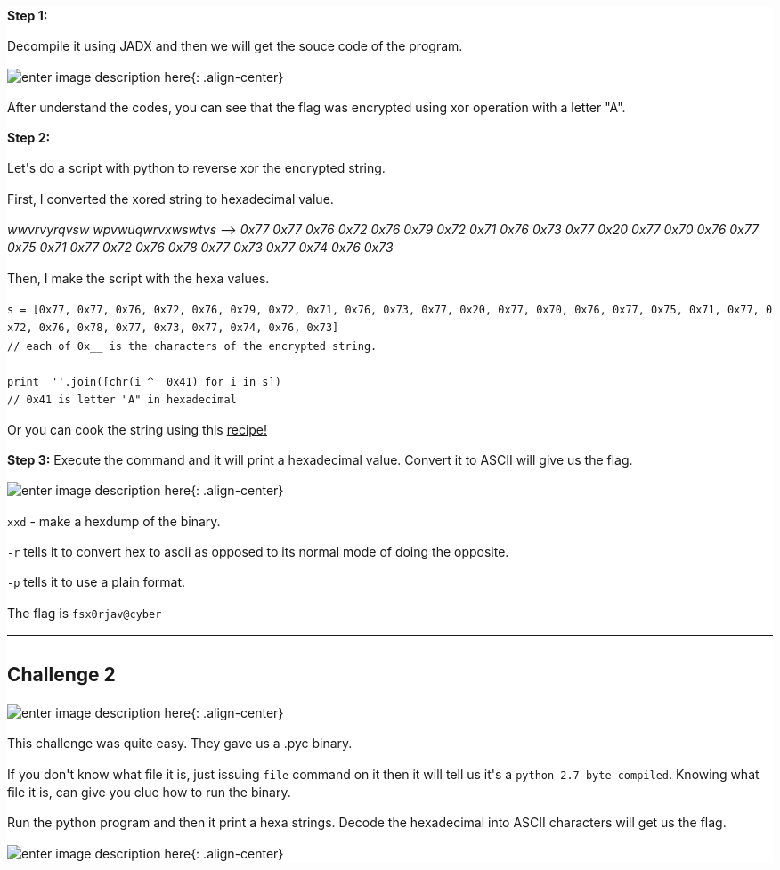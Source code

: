 **Step 1:**

Decompile it using JADX and then we will get the souce code of the program.

![enter image description here](https://raw.githubusercontent.com/fareedfauzi/fareedfauzi.github.io/master/assets/images/fsecure19/1.PNG){: .align-center}

After understand the codes, you can see that the flag was encrypted using xor operation with a letter "A".

**Step 2:**

Let's do a script with python to reverse xor the encrypted string.

First, I converted the xored string to hexadecimal value.

*wwvrvyrqvsw wpvwuqwrvxwswtvs* --> *0x77 0x77 0x76 0x72 0x76 0x79 0x72 0x71 0x76 0x73 0x77 0x20 0x77 0x70 0x76 0x77 0x75 0x71 0x77 0x72 0x76 0x78 0x77 0x73 0x77 0x74 0x76 0x73*

Then, I make the script with the hexa values.

    s = [0x77, 0x77, 0x76, 0x72, 0x76, 0x79, 0x72, 0x71, 0x76, 0x73, 0x77, 0x20, 0x77, 0x70, 0x76, 0x77, 0x75, 0x71, 0x77, 0x72, 0x76, 0x78, 0x77, 0x73, 0x77, 0x74, 0x76, 0x73]
    // each of 0x__ is the characters of the encrypted string.
    
    print  ''.join([chr(i ^  0x41) for i in s])
    // 0x41 is letter "A" in hexadecimal
    
Or you can cook the string using this [recipe!](https://gchq.github.io/CyberChef/#recipe=XOR%28%7B%27option%27:%27Hex%27,%27string%27:%2741%27%7D,%27Standard%27,false%29&input=d3d2cnZ5cnF2c3cgd3B2d3Vxd3J2eHdzd3R2cw)  

**Step 3:**
Execute the command and it will print a hexadecimal value. Convert it to ASCII will give us the flag.

![enter image description here](https://raw.githubusercontent.com/fareedfauzi/fareedfauzi.github.io/master/assets/images/fsecure19/1.PNG){: .align-center}

`xxd` - make a hexdump of the binary.

`-r`  tells it to convert hex to ascii as opposed to its normal mode of doing the opposite.

`-p`  tells it to use a plain format.

The flag is `fsx0rjav@cyber`

---
## Challenge 2
![enter image description here](https://raw.githubusercontent.com/fareedfauzi/fareedfauzi.github.io/master/assets/images/fsecure19/1.PNG){: .align-center}

This challenge was quite easy. They gave us a .pyc binary. 

If you don't know what file it is, just issuing `file` command on it then it will tell us it's a `python 2.7 byte-compiled`. Knowing what file it is, can give you clue how to run the binary. 

Run the python program and then it print a hexa strings. Decode the hexadecimal into ASCII characters will get us the flag.

![enter image description here](https://raw.githubusercontent.com/fareedfauzi/fareedfauzi.github.io/master/assets/images/fsecure19/1.PNG){: .align-center}
